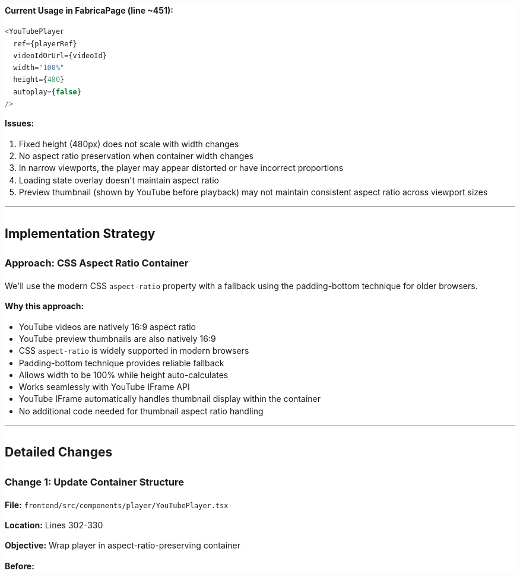 **Current Usage in FabricaPage (line ~451):**

```typescript
<YouTubePlayer
  ref={playerRef}
  videoIdOrUrl={videoId}
  width="100%"
  height={480}
  autoplay={false}
/>
```

**Issues:**

1. Fixed height (480px) does not scale with width changes
2. No aspect ratio preservation when container width changes
3. In narrow viewports, the player may appear distorted or have incorrect proportions
4. Loading state overlay doesn't maintain aspect ratio
5. Preview thumbnail (shown by YouTube before playback) may not maintain consistent aspect ratio across viewport sizes

---

## Implementation Strategy

### Approach: CSS Aspect Ratio Container

We'll use the modern CSS `aspect-ratio` property with a fallback using the padding-bottom technique for older browsers.

**Why this approach:**

- YouTube videos are natively 16:9 aspect ratio
- YouTube preview thumbnails are also natively 16:9
- CSS `aspect-ratio` is widely supported in modern browsers
- Padding-bottom technique provides reliable fallback
- Allows width to be 100% while height auto-calculates
- Works seamlessly with YouTube IFrame API
- YouTube IFrame automatically handles thumbnail display within the container
- No additional code needed for thumbnail aspect ratio handling

---

## Detailed Changes

### Change 1: Update Container Structure

**File:** `frontend/src/components/player/YouTubePlayer.tsx`

**Location:** Lines 302-330

**Objective:** Wrap player in aspect-ratio-preserving container

**Before:**
